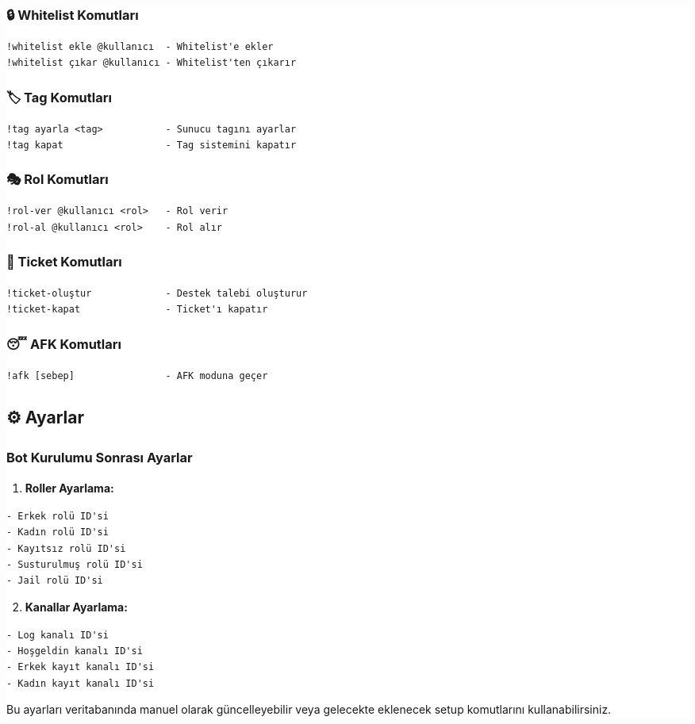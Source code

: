 ### 🔒 Whitelist Komutları
```
!whitelist ekle @kullanıcı  - Whitelist'e ekler
!whitelist çıkar @kullanıcı - Whitelist'ten çıkarır
```

### 🏷️ Tag Komutları
```
!tag ayarla <tag>           - Sunucu tagını ayarlar
!tag kapat                  - Tag sistemini kapatır
```

### 🎭 Rol Komutları
```
!rol-ver @kullanıcı <rol>   - Rol verir
!rol-al @kullanıcı <rol>    - Rol alır
```

### 🎫 Ticket Komutları
```
!ticket-oluştur             - Destek talebi oluşturur
!ticket-kapat               - Ticket'ı kapatır
```

### 😴 AFK Komutları
```
!afk [sebep]                - AFK moduna geçer
```

## ⚙️ Ayarlar

### Bot Kurulumu Sonrası Ayarlar

1. **Roller Ayarlama:**
```
- Erkek rolü ID'si
- Kadın rolü ID'si  
- Kayıtsız rolü ID'si
- Susturulmuş rolü ID'si
- Jail rolü ID'si
```

2. **Kanallar Ayarlama:**
```
- Log kanalı ID'si
- Hoşgeldin kanalı ID'si
- Erkek kayıt kanalı ID'si
- Kadın kayıt kanalı ID'si
```

Bu ayarları veritabanında manuel olarak güncelleyebilir veya gelecekte eklenecek setup komutlarını kullanabilirsiniz.
